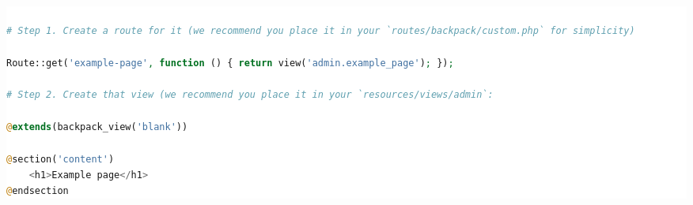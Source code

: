 
```php

# Step 1. Create a route for it (we recommend you place it in your `routes/backpack/custom.php` for simplicity)

Route::get('example-page', function () { return view('admin.example_page'); });

# Step 2. Create that view (we recommend you place it in your `resources/views/admin`:

@extends(backpack_view('blank'))

@section('content')
    <h1>Example page</h1>
@endsection

```

